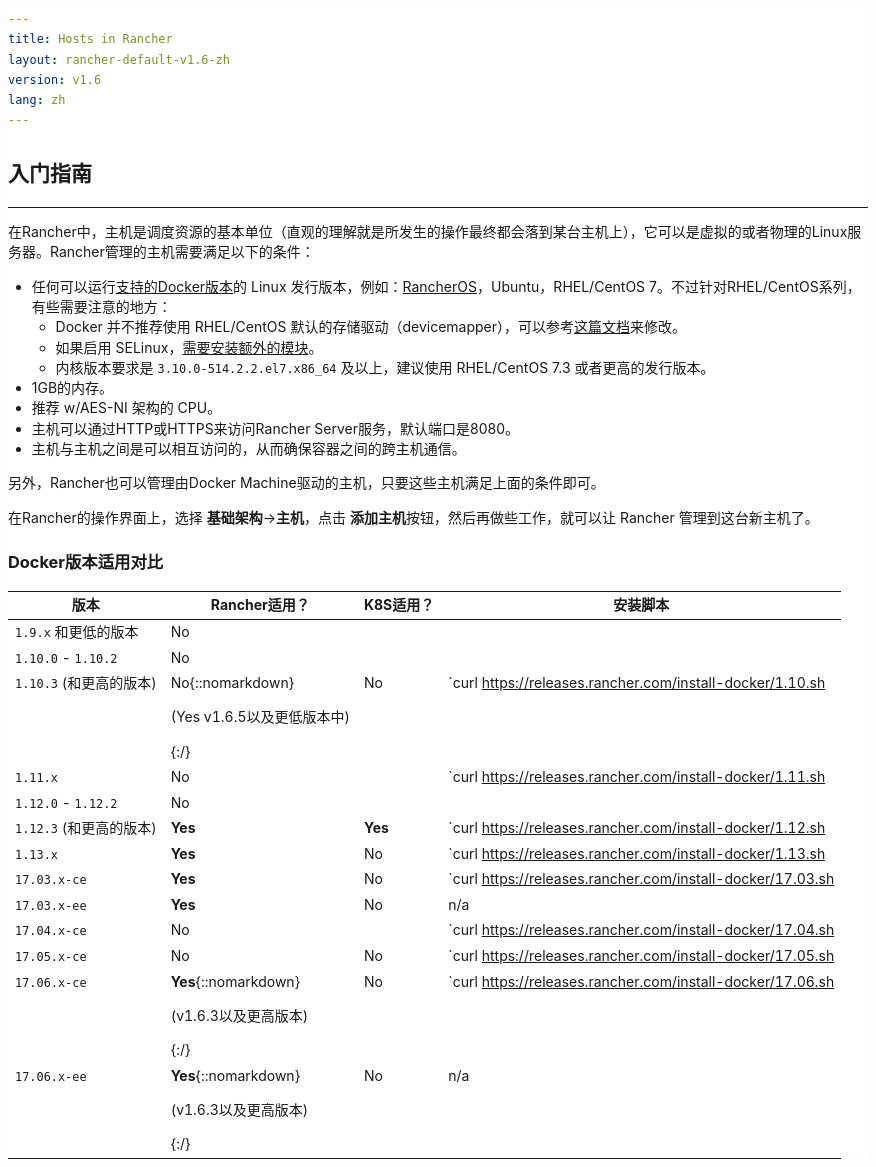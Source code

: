 ```yaml
---
title: Hosts in Rancher
layout: rancher-default-v1.6-zh
version: v1.6
lang: zh
---
```


## 入门指南
---

在Rancher中，主机是调度资源的基本单位（直观的理解就是所发生的操作最终都会落到某台主机上），它可以是虚拟的或者物理的Linux服务器。Rancher管理的主机需要满足以下的条件：


* 任何可以运行[支持的Docker版本](#docker版本适用对比)的 Linux 发行版本，例如：[RancherOS](http://docs.rancher.com/os/)，Ubuntu，RHEL/CentOS 7。不过针对RHEL/CentOS系列，有些需要注意的地方：
    * Docker 并不推荐使用 RHEL/CentOS 默认的存储驱动（devicemapper），可以参考[这篇文档](https://docs.docker.com/engine/reference/commandline/dockerd/#/storage-driver-options)来修改。
    * 如果启用 SELinux，[需要安装额外的模块]({{site.baseurl}}/rancher/{{page.version}}/{{page.lang}}/installing-rancher/selinux/)。
    * 内核版本要求是 `3.10.0-514.2.2.el7.x86_64` 及以上，建议使用 RHEL/CentOS 7.3 或者更高的发行版本。
* 1GB的内存。
* 推荐 w/AES-NI 架构的 CPU。
* 主机可以通过HTTP或HTTPS来访问Rancher Server服务，默认端口是8080。
* 主机与主机之间是可以相互访问的，从而确保容器之间的跨主机通信。

另外，Rancher也可以管理由Docker Machine驱动的主机，只要这些主机满足上面的条件即可。

在Rancher的操作界面上，选择 **基础架构**->**主机**，点击 **添加主机**按钮，然后再做些工作，就可以让 Rancher 管理到这台新主机了。

### Docker版本适用对比

版本               | Rancher适用？ | K8S适用？ | 安装脚本 |
----------------------|------------|---------------------|-----------------
`1.9.x` 和更低的版本   | No         |                     |
`1.10.0` - `1.10.2`   | No         |                     |
`1.10.3` (和更高的版本) | No{::nomarkdown}<p>(Yes v1.6.5以及更低版本中)</p>{:/} | No            | `curl https://releases.rancher.com/install-docker/1.10.sh | sh`
`1.11.x`              | No         |                     | `curl https://releases.rancher.com/install-docker/1.11.sh | sh`
`1.12.0` - `1.12.2`   | No         |                     |
`1.12.3` (和更高的版本) | **Yes**    | **Yes**             | `curl https://releases.rancher.com/install-docker/1.12.sh | sh`
`1.13.x`              | **Yes**    | No                  | `curl https://releases.rancher.com/install-docker/1.13.sh | sh`
`17.03.x-ce`          | **Yes**    | No                  | `curl https://releases.rancher.com/install-docker/17.03.sh | sh`
`17.03.x-ee`          | **Yes**    | No                  | n/a
`17.04.x-ce`          | No         |                     | `curl https://releases.rancher.com/install-docker/17.04.sh | sh`
`17.05.x-ce`          | No         | No                  | `curl https://releases.rancher.com/install-docker/17.05.sh | sh`
`17.06.x-ce`          | **Yes**{::nomarkdown}<p>(v1.6.3以及更高版本)</p>{:/}    | No                  | `curl https://releases.rancher.com/install-docker/17.06.sh | sh`
`17.06.x-ee`          | **Yes**{::nomarkdown}<p>(v1.6.3以及更高版本)</p>{:/}    | No                  | n/a
